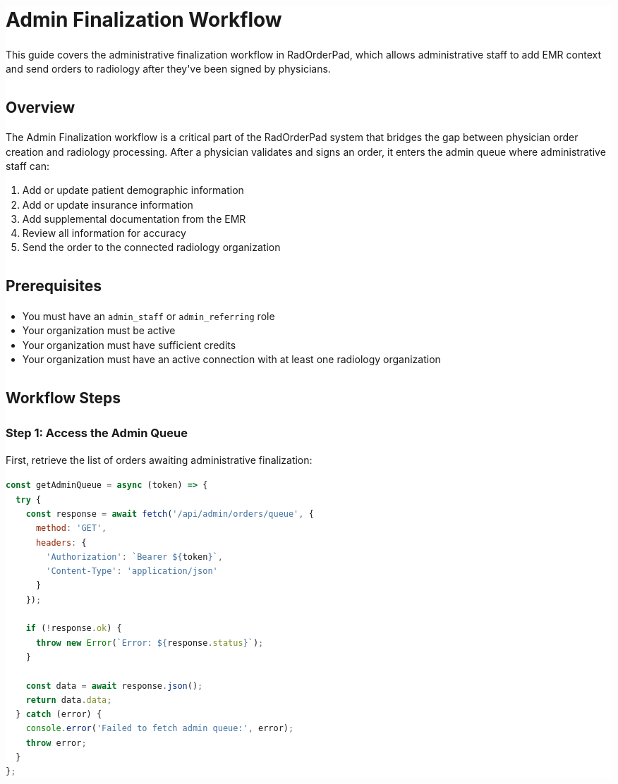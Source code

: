 # Admin Finalization Workflow

This guide covers the administrative finalization workflow in RadOrderPad, which allows administrative staff to add EMR context and send orders to radiology after they've been signed by physicians.

## Overview

The Admin Finalization workflow is a critical part of the RadOrderPad system that bridges the gap between physician order creation and radiology processing. After a physician validates and signs an order, it enters the admin queue where administrative staff can:

1. Add or update patient demographic information
2. Add or update insurance information
3. Add supplemental documentation from the EMR
4. Review all information for accuracy
5. Send the order to the connected radiology organization

## Prerequisites

- You must have an `admin_staff` or `admin_referring` role
- Your organization must be active
- Your organization must have sufficient credits
- Your organization must have an active connection with at least one radiology organization

## Workflow Steps

### Step 1: Access the Admin Queue

First, retrieve the list of orders awaiting administrative finalization:

```javascript
const getAdminQueue = async (token) => {
  try {
    const response = await fetch('/api/admin/orders/queue', {
      method: 'GET',
      headers: {
        'Authorization': `Bearer ${token}`,
        'Content-Type': 'application/json'
      }
    });
    
    if (!response.ok) {
      throw new Error(`Error: ${response.status}`);
    }
    
    const data = await response.json();
    return data.data;
  } catch (error) {
    console.error('Failed to fetch admin queue:', error);
    throw error;
  }
};
```
